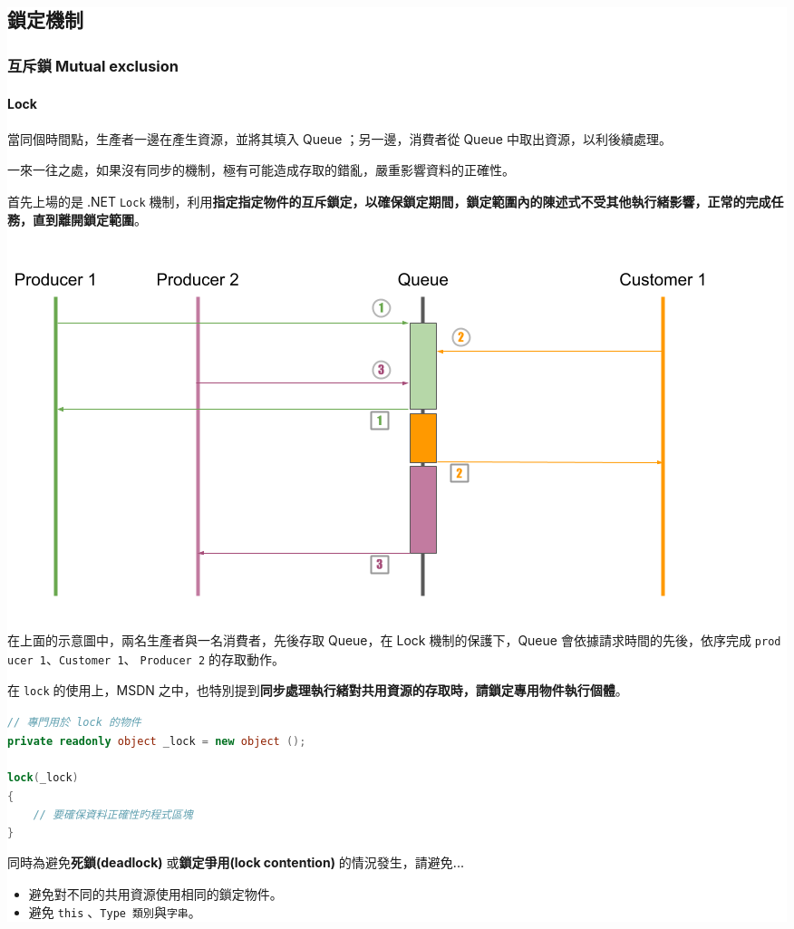## 鎖定機制

### 互斥鎖 Mutual exclusion

#### Lock

當同個時間點，生產者一邊在產生資源，並將其填入 Queue ；另一邊，消費者從 Queue 中取出資源，以利後續處理。

一來一往之處，如果沒有同步的機制，極有可能造成存取的錯亂，嚴重影響資料的正確性。

首先上場的是 .NET  `Lock` 機制，利用**指定指定物件的互斥鎖定，以確保鎖定期間，鎖定範圍內的陳述式不受其他執行緒影響，正常的完成任務，直到離開鎖定範圍**。

![Lock](images/Lock.png)

在上面的示意圖中，兩名生產者與一名消費者，先後存取 Queue，在 Lock 機制的保護下，Queue 會依據請求時間的先後，依序完成 `producer 1`、`Customer 1`、 `Producer 2` 的存取動作。

在 `lock` 的使用上，MSDN 之中，也特別提到**同步處理執行緒對共用資源的存取時，請鎖定專用物件執行個體**。

```C#
// 專門用於 lock 的物件
private readonly object _lock = new object ();

lock(_lock)
{
    // 要確保資料正確性旳程式區塊
}
```

同時為避免**死鎖(deadlock)** 或**鎖定爭用(lock contention)** 的情況發生，請避免...

* 避免對不同的共用資源使用相同的鎖定物件。
* 避免 `this` 、`Type 類別`與`字串`。
